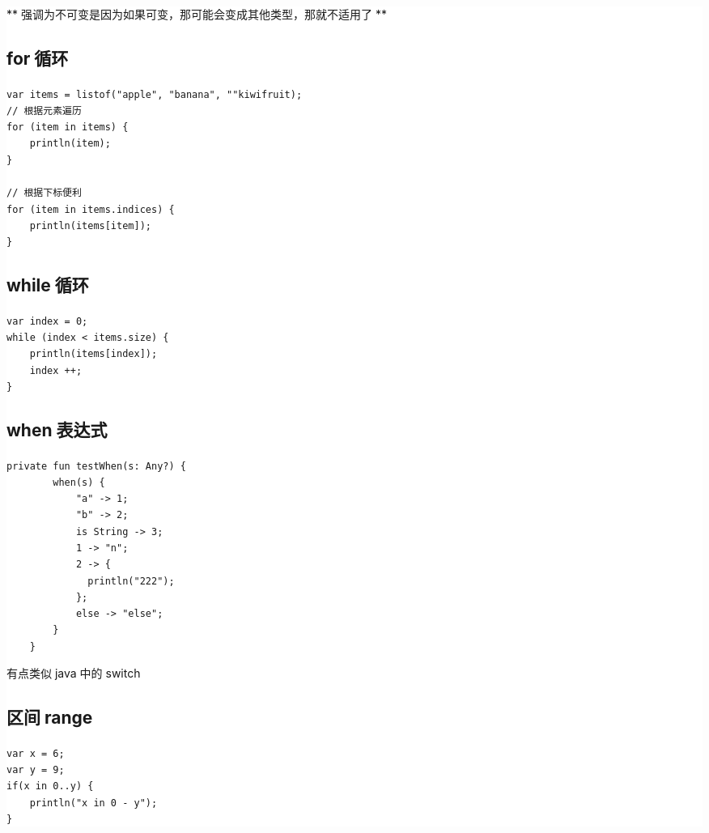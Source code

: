 ** 强调为不可变是因为如果可变，那可能会变成其他类型，那就不适用了 **

## for 循环

```
var items = listof("apple", "banana", ""kiwifruit);
// 根据元素遍历
for (item in items) {
    println(item);
}

// 根据下标便利
for (item in items.indices) {
    println(items[item]);
}

```

## while 循环

```
var index = 0;
while (index < items.size) {
    println(items[index]);
    index ++;
}

```

## when 表达式

```
private fun testWhen(s: Any?) {
        when(s) {
            "a" -> 1;
            "b" -> 2;
            is String -> 3;
            1 -> "n";
            2 -> {
              println("222");
            };
            else -> "else";
        }
    }

```

有点类似 java 中的 switch

## 区间 range

```
var x = 6;
var y = 9;
if(x in 0..y) {
    println("x in 0 - y");
}
```
